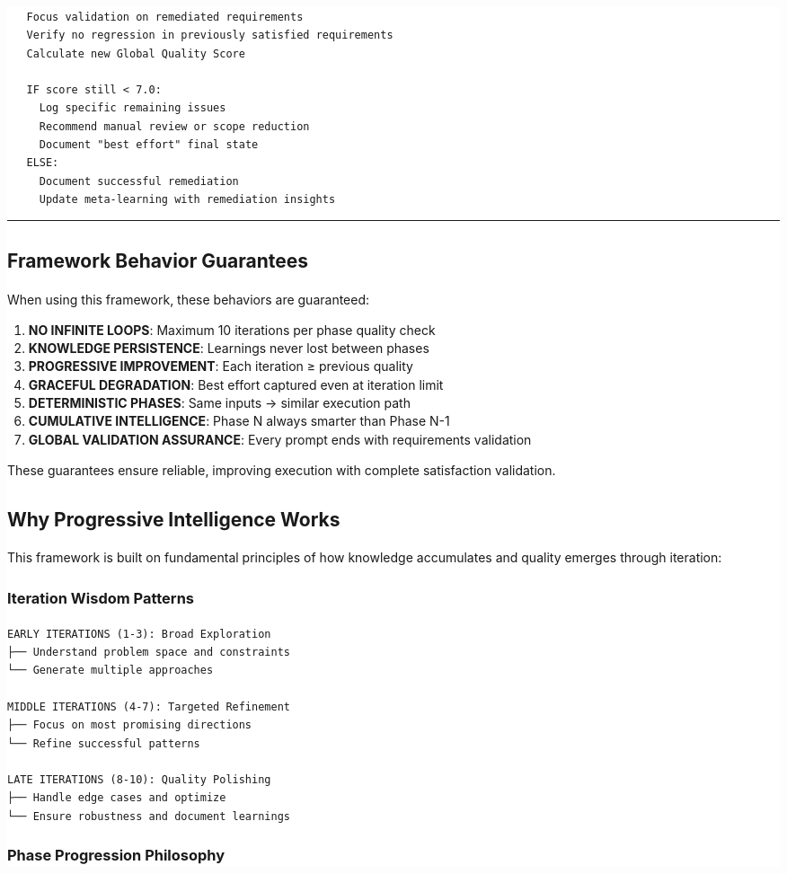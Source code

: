 ```markdown
   Focus validation on remediated requirements
   Verify no regression in previously satisfied requirements
   Calculate new Global Quality Score

   IF score still < 7.0:
     Log specific remaining issues
     Recommend manual review or scope reduction
     Document "best effort" final state
   ELSE:
     Document successful remediation
     Update meta-learning with remediation insights
```

---

## Framework Behavior Guarantees

When using this framework, these behaviors are guaranteed:

1. **NO INFINITE LOOPS**: Maximum 10 iterations per phase quality check
2. **KNOWLEDGE PERSISTENCE**: Learnings never lost between phases
3. **PROGRESSIVE IMPROVEMENT**: Each iteration ≥ previous quality
4. **GRACEFUL DEGRADATION**: Best effort captured even at iteration limit
5. **DETERMINISTIC PHASES**: Same inputs → similar execution path
6. **CUMULATIVE INTELLIGENCE**: Phase N always smarter than Phase N-1
7. **GLOBAL VALIDATION ASSURANCE**: Every prompt ends with requirements validation

These guarantees ensure reliable, improving execution with complete satisfaction validation.

## Why Progressive Intelligence Works

This framework is built on fundamental principles of how knowledge accumulates and quality emerges through iteration:

### Iteration Wisdom Patterns

```
EARLY ITERATIONS (1-3): Broad Exploration
├── Understand problem space and constraints
└── Generate multiple approaches

MIDDLE ITERATIONS (4-7): Targeted Refinement
├── Focus on most promising directions
└── Refine successful patterns

LATE ITERATIONS (8-10): Quality Polishing
├── Handle edge cases and optimize
└── Ensure robustness and document learnings
```

### Phase Progression Philosophy
